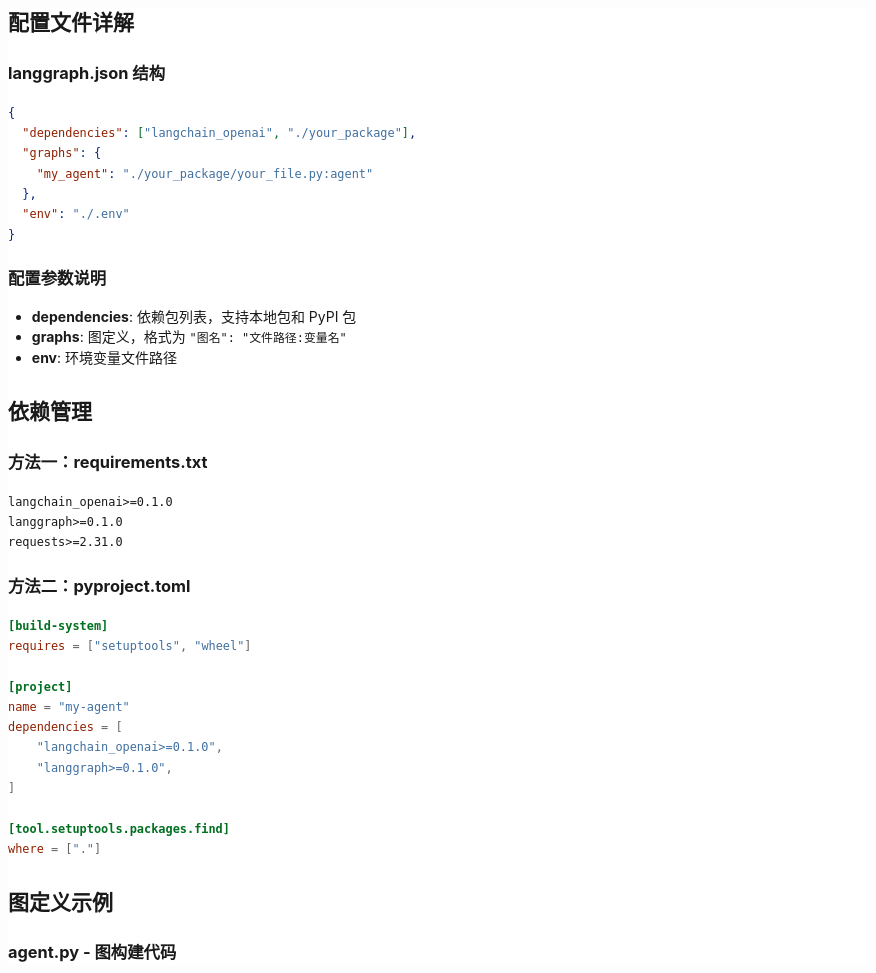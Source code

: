 ## 配置文件详解

### langgraph.json 结构

```json
{
  "dependencies": ["langchain_openai", "./your_package"],
  "graphs": {
    "my_agent": "./your_package/your_file.py:agent"
  },
  "env": "./.env"
}
```

### 配置参数说明

- **dependencies**: 依赖包列表，支持本地包和 PyPI 包
- **graphs**: 图定义，格式为 `"图名": "文件路径:变量名"`
- **env**: 环境变量文件路径

## 依赖管理

### 方法一：requirements.txt

```txt
langchain_openai>=0.1.0
langgraph>=0.1.0
requests>=2.31.0
```

### 方法二：pyproject.toml

```toml
[build-system]
requires = ["setuptools", "wheel"]

[project]
name = "my-agent"
dependencies = [
    "langchain_openai>=0.1.0",
    "langgraph>=0.1.0",
]

[tool.setuptools.packages.find]
where = ["."]
```

## 图定义示例

### agent.py - 图构建代码
